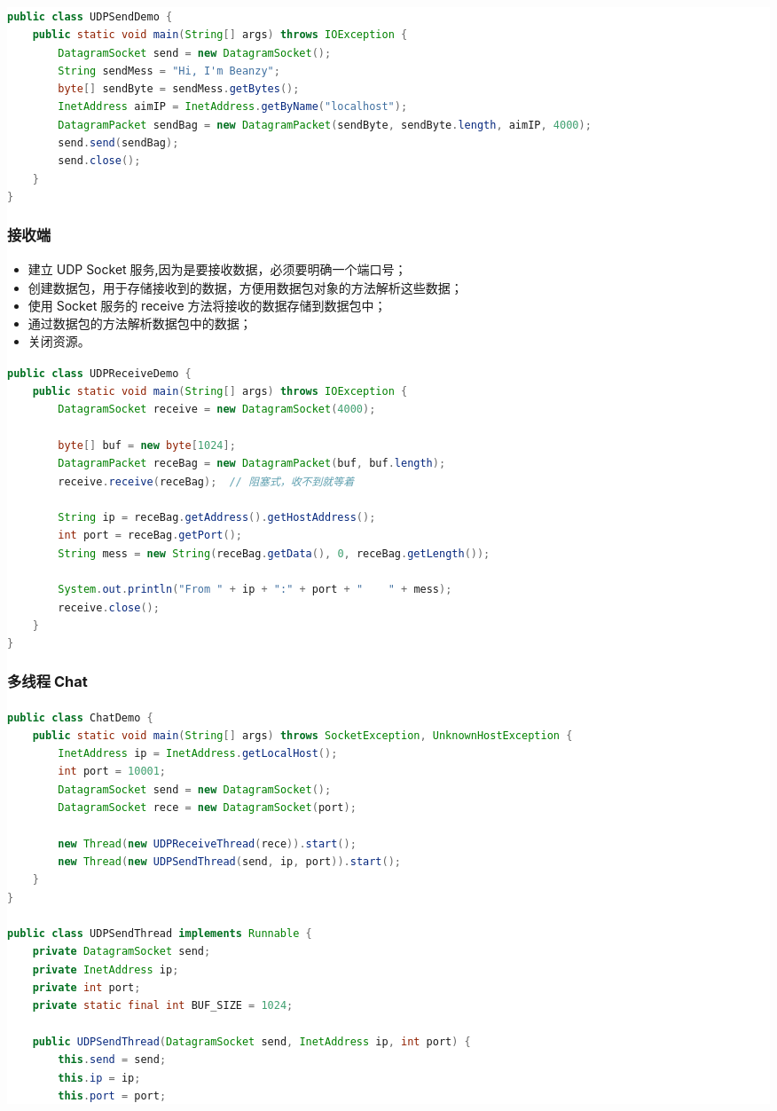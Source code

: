 ```java
public class UDPSendDemo {
    public static void main(String[] args) throws IOException {
        DatagramSocket send = new DatagramSocket();
        String sendMess = "Hi, I'm Beanzy";
        byte[] sendByte = sendMess.getBytes();
        InetAddress aimIP = InetAddress.getByName("localhost");
        DatagramPacket sendBag = new DatagramPacket(sendByte, sendByte.length, aimIP, 4000);
        send.send(sendBag);
        send.close();
    }
}
```

### 接收端
- 建立 UDP Socket 服务,因为是要接收数据，必须要明确一个端口号；
- 创建数据包，用于存储接收到的数据，方便用数据包对象的方法解析这些数据；
- 使用 Socket 服务的 receive 方法将接收的数据存储到数据包中；
- 通过数据包的方法解析数据包中的数据；
- 关闭资源。

```java
public class UDPReceiveDemo {
    public static void main(String[] args) throws IOException {
        DatagramSocket receive = new DatagramSocket(4000);

        byte[] buf = new byte[1024];
        DatagramPacket receBag = new DatagramPacket(buf, buf.length);
        receive.receive(receBag);  // 阻塞式，收不到就等着

        String ip = receBag.getAddress().getHostAddress();
        int port = receBag.getPort();
        String mess = new String(receBag.getData(), 0, receBag.getLength());

        System.out.println("From " + ip + ":" + port + "    " + mess);
        receive.close();
    }
}
```

### 多线程 Chat

```java
public class ChatDemo {
    public static void main(String[] args) throws SocketException, UnknownHostException {
        InetAddress ip = InetAddress.getLocalHost();
        int port = 10001;
        DatagramSocket send = new DatagramSocket();
        DatagramSocket rece = new DatagramSocket(port);

        new Thread(new UDPReceiveThread(rece)).start();
        new Thread(new UDPSendThread(send, ip, port)).start();
    }
}

public class UDPSendThread implements Runnable {
    private DatagramSocket send;
    private InetAddress ip;
    private int port;
    private static final int BUF_SIZE = 1024;

    public UDPSendThread(DatagramSocket send, InetAddress ip, int port) {
        this.send = send;
        this.ip = ip;
        this.port = port;
```